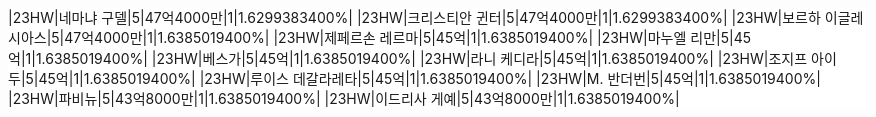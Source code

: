 |23HW|네마냐 구델|5|47억4000만|1|1.6299383400%|
|23HW|크리스티안 귄터|5|47억4000만|1|1.6299383400%|
|23HW|보르하 이글레시아스|5|47억4000만|1|1.6385019400%|
|23HW|제페르손 레르마|5|45억|1|1.6385019400%|
|23HW|마누엘 리만|5|45억|1|1.6385019400%|
|23HW|베스가|5|45억|1|1.6385019400%|
|23HW|라니 케디라|5|45억|1|1.6385019400%|
|23HW|조지프 아이두|5|45억|1|1.6385019400%|
|23HW|루이스 데갈라레타|5|45억|1|1.6385019400%|
|23HW|M. 반더번|5|45억|1|1.6385019400%|
|23HW|파비뉴|5|43억8000만|1|1.6385019400%|
|23HW|이드리사 게예|5|43억8000만|1|1.6385019400%|
